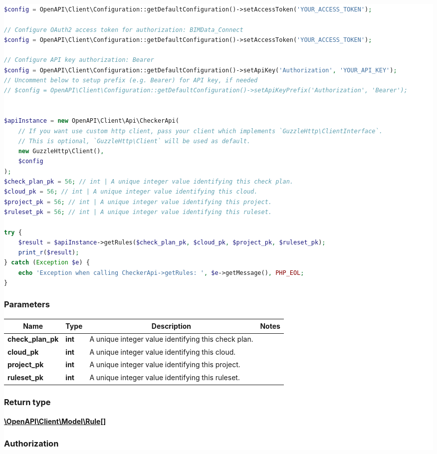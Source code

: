 ```php
$config = OpenAPI\Client\Configuration::getDefaultConfiguration()->setAccessToken('YOUR_ACCESS_TOKEN');

// Configure OAuth2 access token for authorization: BIMData_Connect
$config = OpenAPI\Client\Configuration::getDefaultConfiguration()->setAccessToken('YOUR_ACCESS_TOKEN');

// Configure API key authorization: Bearer
$config = OpenAPI\Client\Configuration::getDefaultConfiguration()->setApiKey('Authorization', 'YOUR_API_KEY');
// Uncomment below to setup prefix (e.g. Bearer) for API key, if needed
// $config = OpenAPI\Client\Configuration::getDefaultConfiguration()->setApiKeyPrefix('Authorization', 'Bearer');


$apiInstance = new OpenAPI\Client\Api\CheckerApi(
    // If you want use custom http client, pass your client which implements `GuzzleHttp\ClientInterface`.
    // This is optional, `GuzzleHttp\Client` will be used as default.
    new GuzzleHttp\Client(),
    $config
);
$check_plan_pk = 56; // int | A unique integer value identifying this check plan.
$cloud_pk = 56; // int | A unique integer value identifying this cloud.
$project_pk = 56; // int | A unique integer value identifying this project.
$ruleset_pk = 56; // int | A unique integer value identifying this ruleset.

try {
    $result = $apiInstance->getRules($check_plan_pk, $cloud_pk, $project_pk, $ruleset_pk);
    print_r($result);
} catch (Exception $e) {
    echo 'Exception when calling CheckerApi->getRules: ', $e->getMessage(), PHP_EOL;
}
```

### Parameters

| Name | Type | Description  | Notes |
| ------------- | ------------- | ------------- | ------------- |
| **check_plan_pk** | **int**| A unique integer value identifying this check plan. | |
| **cloud_pk** | **int**| A unique integer value identifying this cloud. | |
| **project_pk** | **int**| A unique integer value identifying this project. | |
| **ruleset_pk** | **int**| A unique integer value identifying this ruleset. | |

### Return type

[**\OpenAPI\Client\Model\Rule[]**](../Model/Rule.md)

### Authorization
